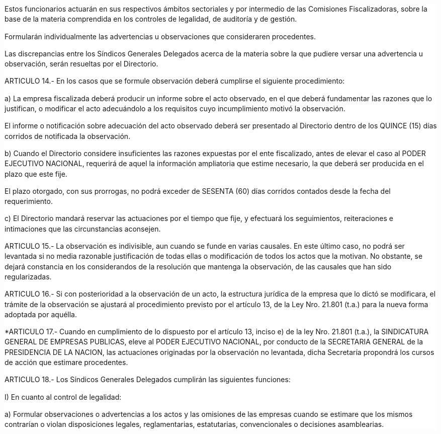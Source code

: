 Estos  funcionarios actuarán en sus respectivos ámbitos sectoriales y por intermedio  de  las  Comisiones Fiscalizadoras, sobre la base de  la  materia  comprendida en  los  controles  de  legalidad,  de auditoría y de gestión.

Formularán individualmente  las  advertencias  u  observaciones que consideraren procedentes.

Las discrepancias entre los Síndicos Generales Delegados  acerca de la    materia  sobre  la  que  pudiere  versar  una  advertencia  u observación, serán resueltas por el Directorio.

<a id="14"></a>
ARTICULO  14.-  En los casos que se formule observación deberá cumplirse el siguiente procedimiento:

a) La empresa fiscalizada  deberá producir un informe sobre el acto observado,  en  el  que  deberá  fundamentar  las  razones  que  lo justifican, o modificar el  acto  adecuándolo a los requisitos cuyo incumplimiento motivó la observación.

El  informe  o  notificación sobre adecuación  del  acto  observado deberá ser presentado  al Directorio dentro de los QUINCE (15) días corridos de notificada la observación.

b)  Cuando  el  Directorio   considere  insuficientes  las  razones expuestas por el ente fiscalizado,  antes  de  elevar  el  caso  al PODER   EJECUTIVO  NACIONAL,  requerirá  de  aquel  la  información ampliatoria  que  estime  necesario, la que deberá ser producida en el plazo que este fije.

El plazo otorgado, con sus  prorrogas,  no podrá exceder de SESENTA (60) días corridos contados desde la fecha  del requerimiento.

c)  El Directorio mandará reservar las actuaciones  por  el  tiempo que fije, y efectuará los seguimientos, reiteraciones e intimaciones que las circunstancias aconsejen.

<a id="15"></a>
ARTICULO  15.-  La  observación  es indivisible, aun cuando se funde  en  varias  causales.  En este último  caso,  no  podrá  ser levantada si no media razonable  justificación  de  todas  ellas  o modificación  de  todos  los  actos que la motivan. No obstante, se dejará  constancia  en  los  considerandos  de  la  resolución  que mantenga la observación, de las causales que han sido regularizadas.

<a id="16"></a>
ARTICULO 16.- Si con posterioridad a la observación de un acto, la estructura  jurídica  de  la empresa que lo dictó se modificara, el trámite de la observación se  ajustará al procedimiento previsto por el artículo 13, de la Ley Nro.  21.801  (t.a.)  para  la  nueva forma adoptada por aquélla.

<a id="17"></a>
*ARTICULO  17.-  Cuando en cumplimiento de lo dispuesto por el artículo 13, inciso e) de la ley Nro. 21.801 (t.a.), la SINDICATURA GENERAL DE  EMPRESAS PUBLICAS, eleve al PODER EJECUTIVO NACIONAL, por conducto de  la  SECRETARIA GENERAL de la PRESIDENCIA DE LA NACION,  las actuaciones originadas  por  la  observación  no levantada,  dicha  Secretaría  propondrá  los  cursos de acción que estimare procedentes.

<a id="18"></a>
ARTICULO  18.-  Los Síndicos Generales Delegados cumplirán las siguientes funciones:

I) En cuanto al control de legalidad:

a)  Formular  observaciones  o  advertencias  a  los  actos  y  las omisiones  de las  empresas  cuando  se  estimare  que  los  mismos contrarían  o    violan    disposiciones  legales,  reglamentarias, estatutarias,  convencionales    o  decisiones  asamblearias.
